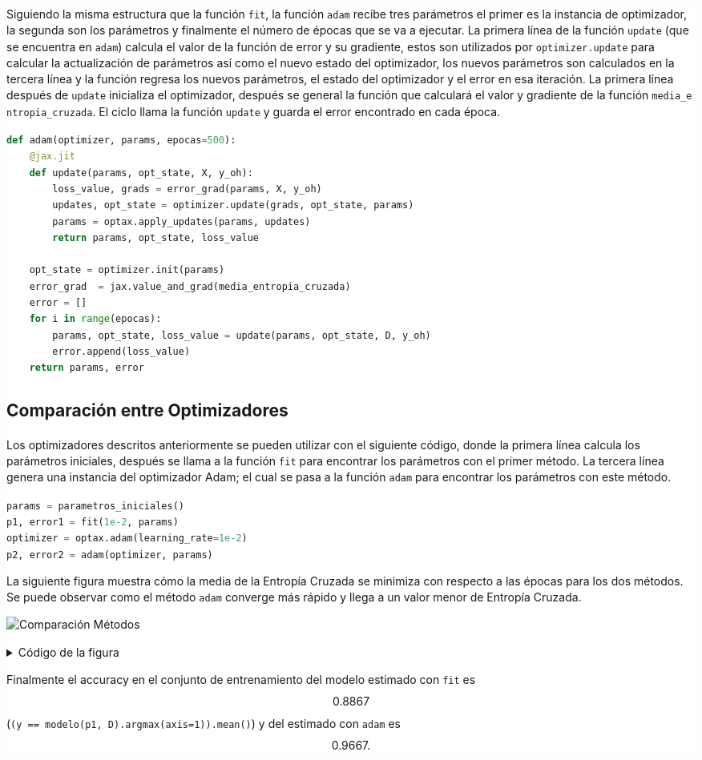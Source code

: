 Siguiendo la misma estructura que la función `fit`, la función `adam` recibe tres parámetros el primer es la instancia de optimizador, la segunda son los parámetros y finalmente el número de épocas que se va a ejecutar. La primera línea de la función `update` (que se encuentra en `adam`) calcula el valor de la función de error y su gradiente, estos son utilizados por `optimizer.update` para calcular la actualización de parámetros así como el nuevo estado del optimizador, los nuevos parámetros son calculados en la tercera línea y la función regresa los nuevos parámetros, el estado del optimizador y el error en esa iteración. La primera línea después de `update` inicializa el optimizador, después se general la función que calculará el valor y gradiente de la función `media_entropia_cruzada`. El ciclo llama la función `update` y guarda el error encontrado en cada época. 

```python
def adam(optimizer, params, epocas=500):
    @jax.jit
    def update(params, opt_state, X, y_oh):
        loss_value, grads = error_grad(params, X, y_oh)
        updates, opt_state = optimizer.update(grads, opt_state, params)
        params = optax.apply_updates(params, updates)
        return params, opt_state, loss_value
    
    opt_state = optimizer.init(params)
    error_grad  = jax.value_and_grad(media_entropia_cruzada)    
    error = []
    for i in range(epocas):
        params, opt_state, loss_value = update(params, opt_state, D, y_oh)
        error.append(loss_value)
    return params, error
```

## Comparación entre Optimizadores

Los optimizadores descritos anteriormente se pueden utilizar con el siguiente código, donde la primera línea calcula los parámetros iniciales, después se llama a la función `fit` para encontrar los parámetros con el primer método. La tercera línea genera una instancia del optimizador Adam; el cual se pasa a la función `adam` para encontrar los parámetros con este método. 

```python
params = parametros_iniciales()
p1, error1 = fit(1e-2, params)
optimizer = optax.adam(learning_rate=1e-2)
p2, error2 = adam(optimizer, params)
```

La siguiente figura muestra cómo la media de la Entropía Cruzada se minimiza con respecto a las épocas para los dos métodos. Se puede observar como el método `adam` converge más rápido y llega a un valor menor de Entropía Cruzada. 

![Comparación Métodos](/AprendizajeComputacional/assets/images/comp-gd-adam.png)
<details markdown="block"><summary>
    Código de la figura
  </summary></details>


Finalmente el accuracy en el conjunto de entrenamiento del modelo estimado con `fit` es $$0.8867$$ (`(y == modelo(p1, D).argmax(axis=1)).mean()`) y del estimado con `adam` es $$0.9667.$$
